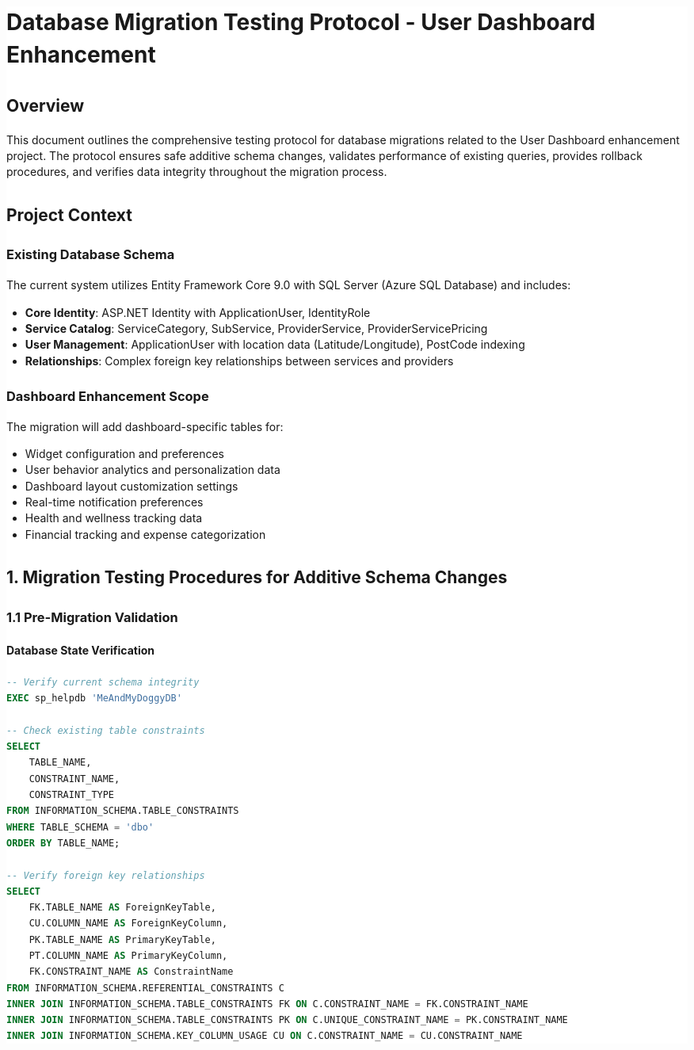# Database Migration Testing Protocol - User Dashboard Enhancement

## Overview

This document outlines the comprehensive testing protocol for database migrations related to the User Dashboard enhancement project. The protocol ensures safe additive schema changes, validates performance of existing queries, provides rollback procedures, and verifies data integrity throughout the migration process.

## Project Context

### Existing Database Schema
The current system utilizes Entity Framework Core 9.0 with SQL Server (Azure SQL Database) and includes:

- **Core Identity**: ASP.NET Identity with ApplicationUser, IdentityRole<Guid>
- **Service Catalog**: ServiceCategory, SubService, ProviderService, ProviderServicePricing
- **User Management**: ApplicationUser with location data (Latitude/Longitude), PostCode indexing
- **Relationships**: Complex foreign key relationships between services and providers

### Dashboard Enhancement Scope
The migration will add dashboard-specific tables for:
- Widget configuration and preferences
- User behavior analytics and personalization data
- Dashboard layout customization settings
- Real-time notification preferences
- Health and wellness tracking data
- Financial tracking and expense categorization

## 1. Migration Testing Procedures for Additive Schema Changes

### 1.1 Pre-Migration Validation

#### Database State Verification
```sql
-- Verify current schema integrity
EXEC sp_helpdb 'MeAndMyDoggyDB'

-- Check existing table constraints
SELECT 
    TABLE_NAME,
    CONSTRAINT_NAME,
    CONSTRAINT_TYPE
FROM INFORMATION_SCHEMA.TABLE_CONSTRAINTS
WHERE TABLE_SCHEMA = 'dbo'
ORDER BY TABLE_NAME;

-- Verify foreign key relationships
SELECT 
    FK.TABLE_NAME AS ForeignKeyTable,
    CU.COLUMN_NAME AS ForeignKeyColumn,
    PK.TABLE_NAME AS PrimaryKeyTable,
    PT.COLUMN_NAME AS PrimaryKeyColumn,
    FK.CONSTRAINT_NAME AS ConstraintName
FROM INFORMATION_SCHEMA.REFERENTIAL_CONSTRAINTS C
INNER JOIN INFORMATION_SCHEMA.TABLE_CONSTRAINTS FK ON C.CONSTRAINT_NAME = FK.CONSTRAINT_NAME
INNER JOIN INFORMATION_SCHEMA.TABLE_CONSTRAINTS PK ON C.UNIQUE_CONSTRAINT_NAME = PK.CONSTRAINT_NAME
INNER JOIN INFORMATION_SCHEMA.KEY_COLUMN_USAGE CU ON C.CONSTRAINT_NAME = CU.CONSTRAINT_NAME
```